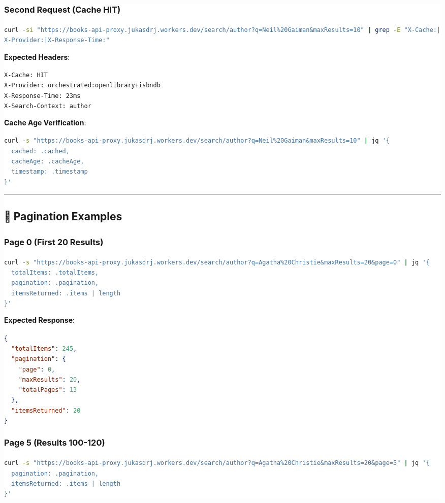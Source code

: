 ### **Second Request (Cache HIT)**
```bash
curl -si "https://books-api-proxy.jukasdrj.workers.dev/search/author?q=Neil%20Gaiman&maxResults=10" | grep -E "X-Cache:|X-Provider:|X-Response-Time:"
```

**Expected Headers**:
```
X-Cache: HIT
X-Provider: orchestrated:openlibrary+isbndb
X-Response-Time: 23ms
X-Search-Context: author
```

**Cache Age Verification**:
```bash
curl -s "https://books-api-proxy.jukasdrj.workers.dev/search/author?q=Neil%20Gaiman&maxResults=10" | jq '{
  cached: .cached,
  cacheAge: .cacheAge,
  timestamp: .timestamp
}'
```

---

## 📄 **Pagination Examples**

### **Page 0 (First 20 Results)**
```bash
curl -s "https://books-api-proxy.jukasdrj.workers.dev/search/author?q=Agatha%20Christie&maxResults=20&page=0" | jq '{
  totalItems: .totalItems,
  pagination: .pagination,
  itemsReturned: .items | length
}'
```

**Expected Response**:
```json
{
  "totalItems": 245,
  "pagination": {
    "page": 0,
    "maxResults": 20,
    "totalPages": 13
  },
  "itemsReturned": 20
}
```

### **Page 5 (Results 100-120)**
```bash
curl -s "https://books-api-proxy.jukasdrj.workers.dev/search/author?q=Agatha%20Christie&maxResults=20&page=5" | jq '{
  pagination: .pagination,
  itemsReturned: .items | length
}'
```
